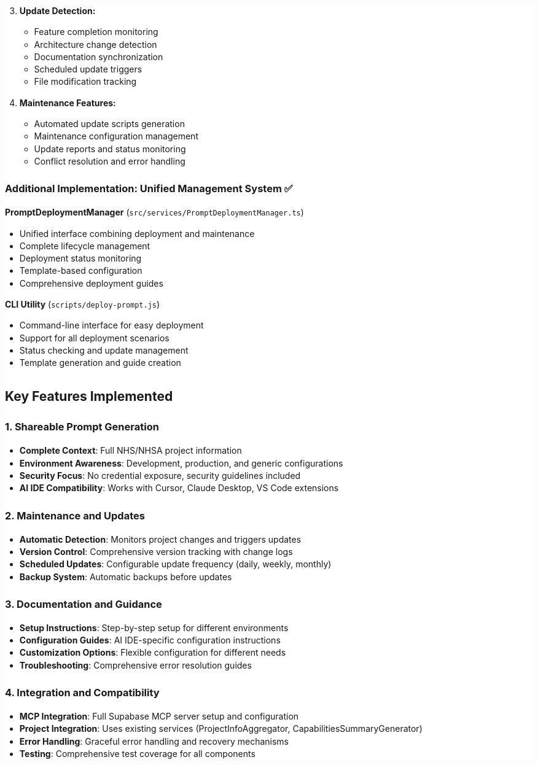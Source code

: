 3. **Update Detection:**
   - Feature completion monitoring
   - Architecture change detection
   - Documentation synchronization
   - Scheduled update triggers
   - File modification tracking

4. **Maintenance Features:**
   - Automated update scripts generation
   - Maintenance configuration management
   - Update reports and status monitoring
   - Conflict resolution and error handling

### Additional Implementation: Unified Management System ✅

**PromptDeploymentManager** (`src/services/PromptDeploymentManager.ts`)
- Unified interface combining deployment and maintenance
- Complete lifecycle management
- Deployment status monitoring
- Template-based configuration
- Comprehensive deployment guides

**CLI Utility** (`scripts/deploy-prompt.js`)
- Command-line interface for easy deployment
- Support for all deployment scenarios
- Status checking and update management
- Template generation and guide creation

## Key Features Implemented

### 1. Shareable Prompt Generation
- **Complete Context**: Full NHS/NHSA project information
- **Environment Awareness**: Development, production, and generic configurations
- **Security Focus**: No credential exposure, security guidelines included
- **AI IDE Compatibility**: Works with Cursor, Claude Desktop, VS Code extensions

### 2. Maintenance and Updates
- **Automatic Detection**: Monitors project changes and triggers updates
- **Version Control**: Comprehensive version tracking with change logs
- **Scheduled Updates**: Configurable update frequency (daily, weekly, monthly)
- **Backup System**: Automatic backups before updates

### 3. Documentation and Guidance
- **Setup Instructions**: Step-by-step setup for different environments
- **Configuration Guides**: AI IDE-specific configuration instructions
- **Customization Options**: Flexible configuration for different needs
- **Troubleshooting**: Comprehensive error resolution guides

### 4. Integration and Compatibility
- **MCP Integration**: Full Supabase MCP server setup and configuration
- **Project Integration**: Uses existing services (ProjectInfoAggregator, CapabilitiesSummaryGenerator)
- **Error Handling**: Graceful error handling and recovery mechanisms
- **Testing**: Comprehensive test coverage for all components
